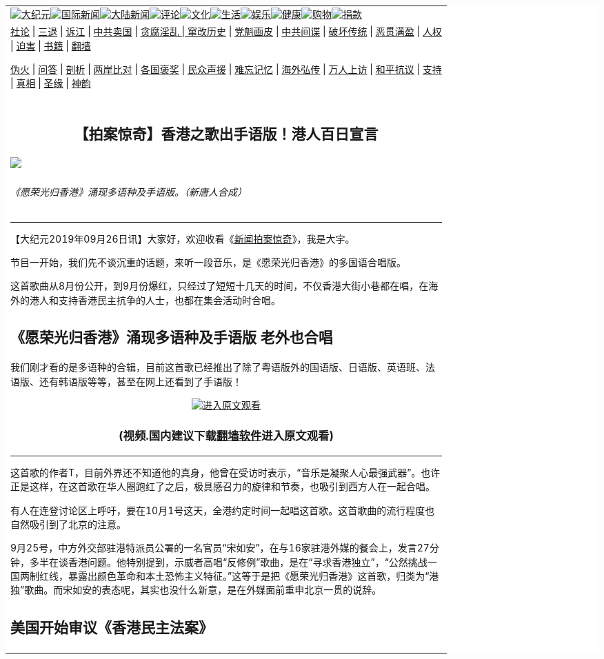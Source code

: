 <a name="1" id="1" target="_blank"></a><span id="1"></span>
<table border="0"><tr><td colspan="2" VALIGN=TOP><a href="https://github.com/woywz155/djy/blob/master/gb/nsc413.md#1"><img src="https://raw.githubusercontent.com/woywz155/www/master/t/djy/1.jpg" title="大纪元"></a><a href="https://github.com/woywz155/djy/blob/master/gb/n24hr.md#1"><img src="https://raw.githubusercontent.com/woywz155/www/master/t/djy/3.jpg" title="国际新闻"></a><a href="https://github.com/woywz155/djy/blob/master/gb/nsc413.md#1"><img src="https://raw.githubusercontent.com/woywz155/www/master/t/djy/4.jpg" title="大陆新闻"></a><a href="https://github.com/woywz155/djy/blob/master/gb/news392.md#1"><img src="https://raw.githubusercontent.com/woywz155/www/master/t/djy/5.jpg" title="评论"></a><a href="https://github.com/woywz155/djy/blob/master/gb/news2007.md#1"><img src="https://raw.githubusercontent.com/woywz155/www/master/t/djy/6.jpg" title="文化"></a><a href="https://github.com/woywz155/djy/blob/master/gb/news2008.md#1"><img src="https://raw.githubusercontent.com/woywz155/www/master/t/djy/7.jpg" title="生活"></a><a href="https://github.com/woywz155/djy/blob/master/gb/ncyule.md#1"><img src="https://raw.githubusercontent.com/woywz155/www/master/t/djy/8.jpg" title="娱乐"></a><a href="https://github.com/woywz155/djy/blob/master/gb/nsc1002.md#1"><img src="https://raw.githubusercontent.com/woywz155/www/master/t/djy/9.jpg" title="健康"><a href="https://www.youlucky.com"><img src="https://raw.githubusercontent.com/woywz155/www/master/t/djy/10.jpg" title="购物"></a><a href="https://www.supportepoch.org/donation?utm_medium=epochtimes&utm_source=referral&utm_campaign=donate_button_djyhomepage"><img src="https://raw.githubusercontent.com/woywz155/www/master/t/djy/12.jpg" title="捐款"></a></td></tr>
<tr><td colspan="2" VALIGN=TOP><a target="_blank" href="https://git.io/fjCRf">社论</a> | <a target="_blank" href="https://github.com/woywz155/djy/blob/master/gb/nf5657.md#1">三退</a> | <a target="_blank" href="https://github.com/woywz155/djy/blob/master/gb/nf6123.md#1">诉江</a> | <a target="_blank" href="https://github.com/woywz155/djy/blob/master/gb/nf1176117.md#1">中共卖国</a> | <a target="_blank" href="https://github.com/woywz155/djy/blob/master/gb/nf5773.md#1">贪腐淫乱 | <a target="_blank" href="https://github.com/woywz155/djy/blob/master/gb/nf1176115.md#1">窜改历史</a> | <a target="_blank" href="https://github.com/woywz155/djy/blob/master/gb/nf1176107.md#1">党魁画皮</a> | <a target="_blank" href="https://github.com/woywz155/djy/blob/master/gb/nf1320400.md#1">中共间谍</a> | <a target="_blank" href="https://github.com/woywz155/djy/blob/master/gb/nf1176114.md#1">破坏传统</a> | <a target="_blank" href="https://github.com/woywz155/djy/blob/master/gb/nf5287.md#1">恶贯满盈</a> | <a target="_blank" href="https://github.com/woywz155/djy/blob/master/gb/ncid278.md#1">人权</a> | <a target="_blank" href="https://github.com/woywz155/djy/blob/master/gb/nf1176111.md#1">迫害</a> | <a target="_blank" href="https://github.com/woywz155/djy/blob/master/gb/nf1235328.md#1">书籍</a> | <a target="_blank" href="https://github.com/woywz155/www/blob/master/README.md?zsrh#1">翻墙</a></p><p><a target="_blank" href="https://github.com/woywz155/djy/blob/master/gb/nf5562.md#1">伪火</a> | <a target="_blank" href="https://github.com/woywz155/djy/blob/master/gb/nf4378.md#1">问答</a> | <a target="_blank" href="https://github.com/woywz155/djy/blob/master/gb/nf5792.md#1">剖析</a> | <a target="_blank" href="https://github.com/woywz155/djy/blob/master/gb/nf5735.md#1">两岸比对</a> | <a target="_blank" href="https://github.com/woywz155/djy/blob/master/gb/nf6119.md#1">各国褒奖</a> | <a target="_blank" href="https://github.com/woywz155/djy/blob/master/gb/nf6120.md#1">民众声援</a> | <a target="_blank" href="https://github.com/woywz155/djy/blob/master/gb/nf1188594.md#1">难忘记忆</a> | <a target="_blank" href="https://github.com/woywz155/djy/blob/master/gb/nf3180.md#1">海外弘传</a> | <a target="_blank" href="https://github.com/woywz155/djy/blob/master/gb/nf5410.md#1">万人上访</a> | <a target="_blank" href="https://github.com/woywz155/ntdtv/blob/master/gb/prog1530_1.md#1">和平抗议</a> | <a target="_blank" href="https://github.com/woywz155/djy/blob/master/gb/nf4386.md#1">支持</a> | <a target="_blank" href="https://github.com/woywz155/djy/blob/master/gb/nf4389.md#1">真相</a> | <a target="_blank" href="https://github.com/woywz155/djy/blob/master/gb/nf5790.md#1">圣缘</a> | <a target="_blank" href="https://github.com/woywz155/djy/blob/master/gb/nf4786.md#1">神韵</a></td></tr>
<tr><td VALIGN=TOP width="626"><h2 align=center>【拍案惊奇】香港之歌出手语版！港人百日宣言</h2>
<img src="http://i.epochtimes.com/assets/uploads/2019/09/15c7d7835b8337af_ttl7dayDoZ_bg21-600x400.jpg" />
<h6>《愿荣光归香港》涌现多语种及手语版。（新唐人合成）
</h6>
<hr>
<p>【大纪元2019年09月26日讯】大家好，欢迎收看《<a href="https://github.com/woywz155/djy/blob/master/gb/tag/%E6%96%B0%E9%97%BB%E6%8B%8D%E6%A1%88%E6%83%8A%E5%A5%87.md">新闻拍案惊奇</a>》，我是大宇。</p>
<p>节目一开始，我们先不谈沉重的话题，来听一段音乐，是《愿荣光归香港》的多国语合唱版。</p>
<p>这首歌曲从8月份公开，到9月份爆红，只经过了短短十几天的时间，不仅香港大街小巷都在唱，在海外的港人和支持香港民主抗争的人士，也都在集会活动时合唱。</p>
<h2>《愿荣光归香港》涌现多语种及手语版 老外也合唱</h2>
<p>我们刚才看的是多语种的合辑，目前这首歌已经推出了除了粤语版外的国语版、日语版、英语班、法语版、还有韩语版等等，甚至在网上还看到了手语版！</p>
<p><center><a src=""></a><a href="https://git.io/JeZnG"><img width="600" src="https://raw.githubusercontent.com/woywz155/djy/master/gb/300/djtsp.jpg" title="进入原文观看"  alt="进入原文观看"></a><h3 align=center>(视频.国内建议下载<a href="https://git.io/JesJV">翻墙软件</a>进入原文观看)</h3><hr><a src="https://www.youtube.com/embed/FC9NyGq5pXc?list=PLzxjNt9AHGy2SH11Ef1DWKsmDbf6TteQa" width="640" b="360" frameborder="0" allowfullscreen="allowfullscreen"></a></center>这首歌的作者T，目前外界还不知道他的真身，他曾在受访时表示，“音乐是凝聚人心最强武器”。也许正是这样，在这首歌在华人圈跑红了之后，极具感召力的旋律和节奏，也吸引到西方人在一起合唱。</p>
<p>有人在连登讨论区上呼吁，要在10月1号这天，全港约定时间一起唱这首歌。这首歌曲的流行程度也自然吸引到了北京的注意。</p>
<p>9月25号，中方外交部驻港特派员公署的一名官员“宋如安”，在与16家驻港外媒的餐会上，发言27分钟，多半在谈香港问题。他特别提到，示威者高唱“反修例”歌曲，是在“寻求香港独立”，“公然挑战一国两制红线，暴露出颜色革命和本土恐怖主义特征。”这等于是把《愿荣光归香港》这首歌，归类为“港独”歌曲。而宋如安的表态呢，其实也没什么新意，是在外媒面前重申北京一贯的说辞。</p>
<h2><strong>美国开始审议《香港民主法案》</strong></h2>